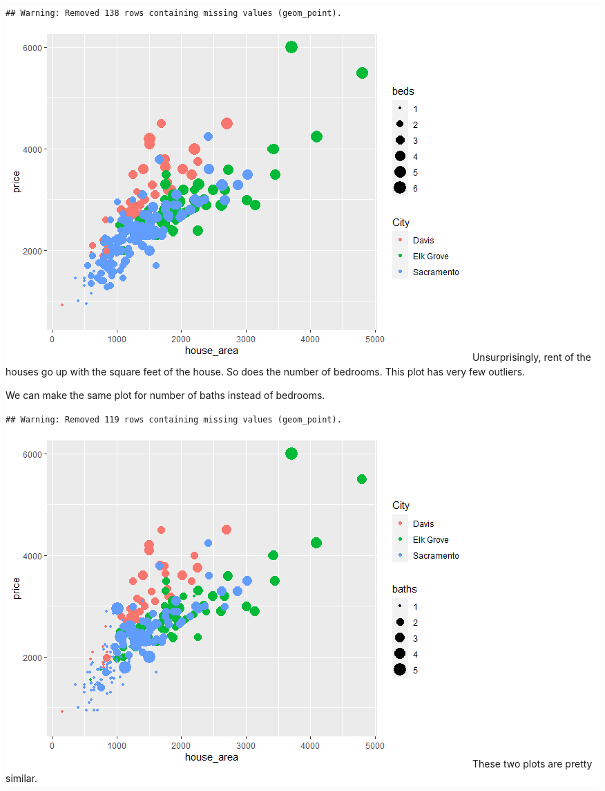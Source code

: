     ## Warning: Removed 138 rows containing missing values (geom_point).

![](Project1_files/figure-gfm/unnamed-chunk-11-1.png)
Unsurprisingly, rent of the houses go up with the square feet of the
house. So does the number of bedrooms. This plot has very few outliers.

We can make the same plot for number of baths instead of bedrooms.

    ## Warning: Removed 119 rows containing missing values (geom_point).

![](Project1_files/figure-gfm/unnamed-chunk-12-1.png) These two
plots are pretty similar.
